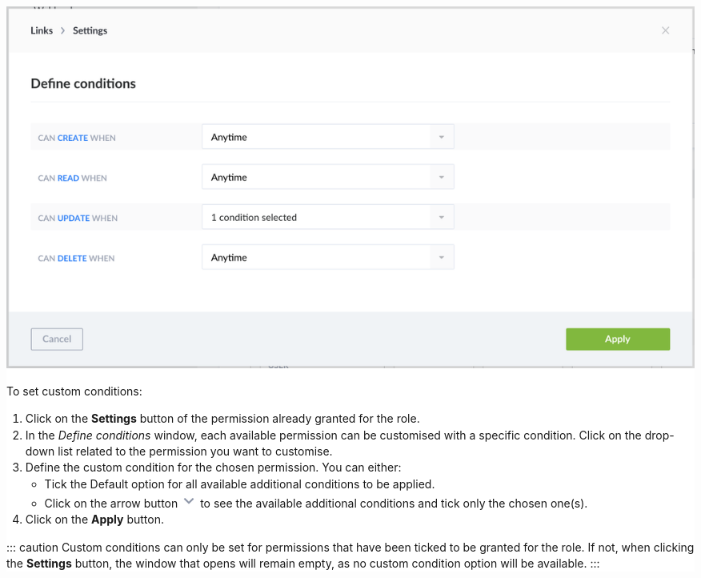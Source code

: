 ![Custom conditions for administrator role permissions](../assets/users-permissions/administrator_custom-conditions.png)

To set custom conditions:

1. Click on the **Settings** button of the permission already granted for the role.
2. In the *Define conditions* window, each available permission can be customised with a specific condition. Click on the drop-down list related to the permission you want to customise.
3. Define the custom condition for the chosen permission. You can either:
   - Tick the Default option for all available additional conditions to be applied.
   - Click on the arrow button ![icon arrow](../assets/users-permissions/icon_arrowdown.png) to see the available additional conditions and tick only the chosen one(s).
4. Click on the **Apply** button.

::: caution
Custom conditions can only be set for permissions that have been ticked to be granted for the role. If not, when clicking the **Settings** button, the window that opens will remain empty, as no custom condition option will be available.
:::
